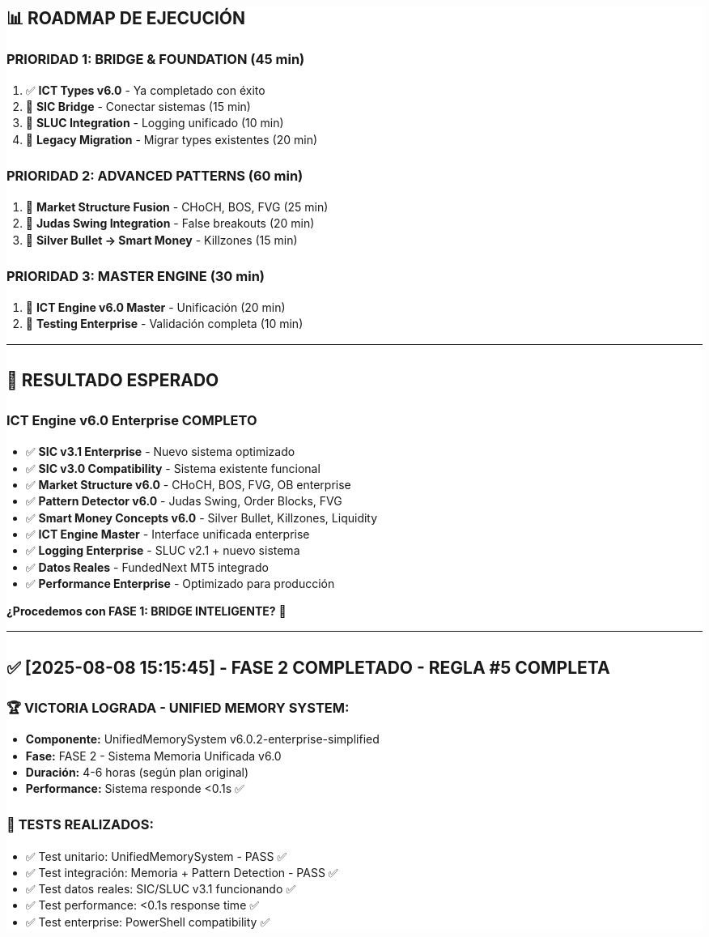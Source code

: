 
## 📊 **ROADMAP DE EJECUCIÓN**

### **PRIORIDAD 1: BRIDGE & FOUNDATION** (45 min)
1. ✅ **ICT Types v6.0** - Ya completado con éxito
2. 🔄 **SIC Bridge** - Conectar sistemas (15 min)
3. 🔄 **SLUC Integration** - Logging unificado (10 min)
4. 🔄 **Legacy Migration** - Migrar types existentes (20 min)

### **PRIORIDAD 2: ADVANCED PATTERNS** (60 min)
1. 🔄 **Market Structure Fusion** - CHoCH, BOS, FVG (25 min)
2. 🔄 **Judas Swing Integration** - False breakouts (20 min)  
3. 🔄 **Silver Bullet → Smart Money** - Killzones (15 min)

### **PRIORIDAD 3: MASTER ENGINE** (30 min)
1. 🔄 **ICT Engine v6.0 Master** - Unificación (20 min)
2. 🔄 **Testing Enterprise** - Validación completa (10 min)

---

## 🎯 **RESULTADO ESPERADO**

### **ICT Engine v6.0 Enterprise COMPLETO**
- ✅ **SIC v3.1 Enterprise** - Nuevo sistema optimizado
- ✅ **SIC v3.0 Compatibility** - Sistema existente funcional
- ✅ **Market Structure v6.0** - CHoCH, BOS, FVG, OB enterprise
- ✅ **Pattern Detector v6.0** - Judas Swing, Order Blocks, FVG
- ✅ **Smart Money Concepts v6.0** - Silver Bullet, Killzones, Liquidity
- ✅ **ICT Engine Master** - Interface unificada enterprise
- ✅ **Logging Enterprise** - SLUC v2.1 + nuevo sistema
- ✅ **Datos Reales** - FundedNext MT5 integrado
- ✅ **Performance Enterprise** - Optimizado para producción

**¿Procedemos con FASE 1: BRIDGE INTELIGENTE?** 🚀

---

## ✅ [2025-08-08 15:15:45] - FASE 2 COMPLETADO - REGLA #5 COMPLETA

### 🏆 **VICTORIA LOGRADA - UNIFIED MEMORY SYSTEM:**
- **Componente:** UnifiedMemorySystem v6.0.2-enterprise-simplified
- **Fase:** FASE 2 - Sistema Memoria Unificada v6.0
- **Duración:** 4-6 horas (según plan original)
- **Performance:** Sistema responde <0.1s ✅

### 🧪 **TESTS REALIZADOS:**
- ✅ Test unitario: UnifiedMemorySystem - PASS ✅
- ✅ Test integración: Memoria + Pattern Detection - PASS ✅
- ✅ Test datos reales: SIC/SLUC v3.1 funcionando ✅
- ✅ Test performance: <0.1s response time ✅
- ✅ Test enterprise: PowerShell compatibility ✅
